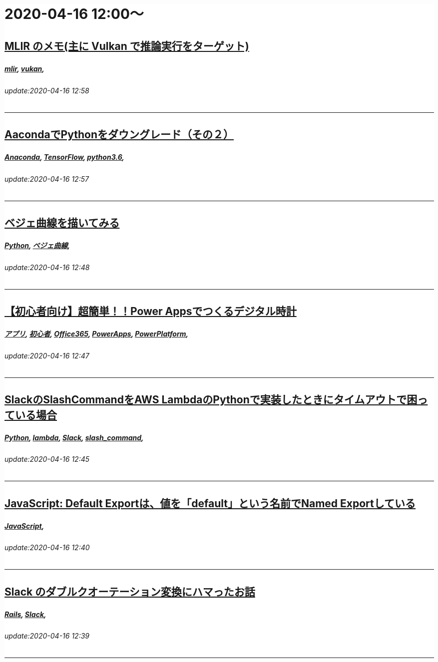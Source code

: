 


# 2020-04-16 12:00～
## [MLIR のメモ(主に Vulkan で推論実行をターゲット)](https://qiita.com/syoyo/items/6de8a9f6f5374fd23d94)
##### [mlir](https://qiita.com/tags/mlir), [vukan](https://qiita.com/tags/vukan), 
###### update:2020-04-16 12:58
---
## [AacondaでPythonをダウングレード（その２）](https://qiita.com/kmtk49/items/1413c39ca1965985bab5)
##### [Anaconda](https://qiita.com/tags/Anaconda), [TensorFlow](https://qiita.com/tags/TensorFlow), [python3.6](https://qiita.com/tags/python3.6), 
###### update:2020-04-16 12:57
---
## [ベジェ曲線を描いてみる](https://qiita.com/Rahariku/items/295b1062b77ed9c96d9c)
##### [Python](https://qiita.com/tags/Python), [ベジェ曲線](https://qiita.com/tags/ベジェ曲線), 
###### update:2020-04-16 12:48
---
## [【初心者向け】超簡単！！Power Appsでつくるデジタル時計](https://qiita.com/kura_yu/items/092dad2b05099a253e3e)
##### [アプリ](https://qiita.com/tags/アプリ), [初心者](https://qiita.com/tags/初心者), [Office365](https://qiita.com/tags/Office365), [PowerApps](https://qiita.com/tags/PowerApps), [PowerPlatform](https://qiita.com/tags/PowerPlatform), 
###### update:2020-04-16 12:47
---
## [SlackのSlashCommandをAWS LambdaのPythonで実装したときにタイムアウトで困っている場合](https://qiita.com/uetaket/items/b6926bb5a49eb4029018)
##### [Python](https://qiita.com/tags/Python), [lambda](https://qiita.com/tags/lambda), [Slack](https://qiita.com/tags/Slack), [slash_command](https://qiita.com/tags/slash_command), 
###### update:2020-04-16 12:45
---
## [JavaScript: Default Exportは、値を「default」という名前でNamed Exportしている](https://qiita.com/suin/items/b585ad68beec78099ee5)
##### [JavaScript](https://qiita.com/tags/JavaScript), 
###### update:2020-04-16 12:40
---
## [Slack のダブルクオーテーション変換にハマったお話](https://qiita.com/blueplanet/items/a3e0c4c54576fa78d35c)
##### [Rails](https://qiita.com/tags/Rails), [Slack](https://qiita.com/tags/Slack), 
###### update:2020-04-16 12:39
---